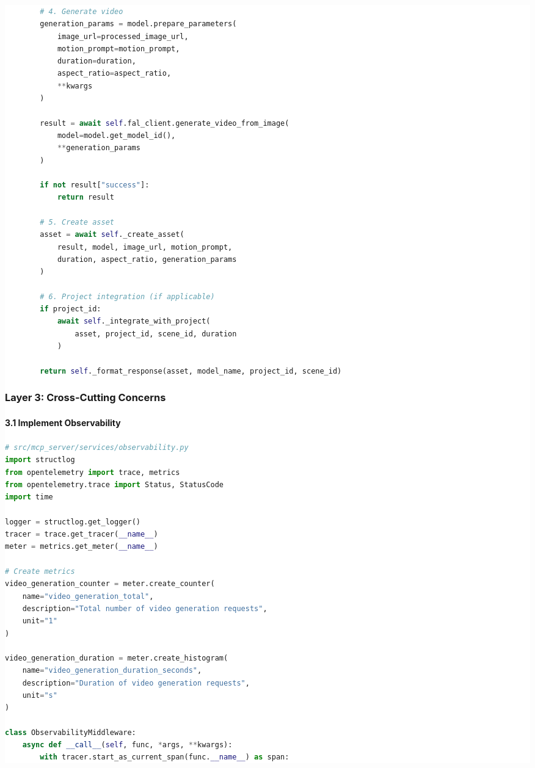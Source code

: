 ```python
        # 4. Generate video
        generation_params = model.prepare_parameters(
            image_url=processed_image_url,
            motion_prompt=motion_prompt,
            duration=duration,
            aspect_ratio=aspect_ratio,
            **kwargs
        )
        
        result = await self.fal_client.generate_video_from_image(
            model=model.get_model_id(),
            **generation_params
        )
        
        if not result["success"]:
            return result
        
        # 5. Create asset
        asset = await self._create_asset(
            result, model, image_url, motion_prompt, 
            duration, aspect_ratio, generation_params
        )
        
        # 6. Project integration (if applicable)
        if project_id:
            await self._integrate_with_project(
                asset, project_id, scene_id, duration
            )
        
        return self._format_response(asset, model_name, project_id, scene_id)
```

### Layer 3: Cross-Cutting Concerns

#### 3.1 **Implement Observability**

```python
# src/mcp_server/services/observability.py
import structlog
from opentelemetry import trace, metrics
from opentelemetry.trace import Status, StatusCode
import time

logger = structlog.get_logger()
tracer = trace.get_tracer(__name__)
meter = metrics.get_meter(__name__)

# Create metrics
video_generation_counter = meter.create_counter(
    name="video_generation_total",
    description="Total number of video generation requests",
    unit="1"
)

video_generation_duration = meter.create_histogram(
    name="video_generation_duration_seconds",
    description="Duration of video generation requests",
    unit="s"
)

class ObservabilityMiddleware:
    async def __call__(self, func, *args, **kwargs):
        with tracer.start_as_current_span(func.__name__) as span:
```